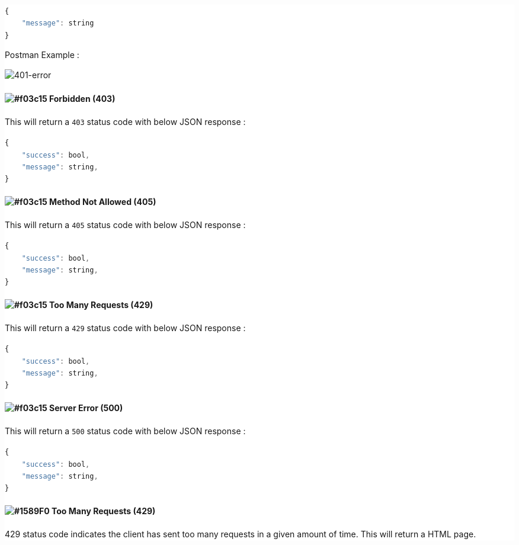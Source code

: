 ```javascript
{
    "message": string
}
```

Postman Example :

![401-error](https://i.stack.imgur.com/iGAWa.png)


#### ![#f03c15](https://placehold.co/15x15/f03c15/f03c15.png) Forbidden (403) 
This will return a `403` status code with below JSON response : 

```javascript
{
    "success": bool,
    "message": string,
}
```

#### ![#f03c15](https://placehold.co/15x15/f03c15/f03c15.png) Method Not Allowed (405) 
This will return a `405` status code with below JSON response : 

```javascript
{
    "success": bool,
    "message": string,
}
```

#### ![#f03c15](https://placehold.co/15x15/f03c15/f03c15.png) Too Many Requests (429) 
This will return a `429` status code with below JSON response : 

```javascript
{
    "success": bool,
    "message": string,
}
```

#### ![#f03c15](https://placehold.co/15x15/f03c15/f03c15.png) Server Error (500) 
This will return a `500` status code with below JSON response : 

```javascript
{
    "success": bool,
    "message": string,
}
```

#### ![#1589F0](https://placehold.co/15x15/1589F0/1589F0.png) Too Many Requests (429)

429  status code indicates the client has sent too many requests in a given amount of time. This will return a HTML page.

